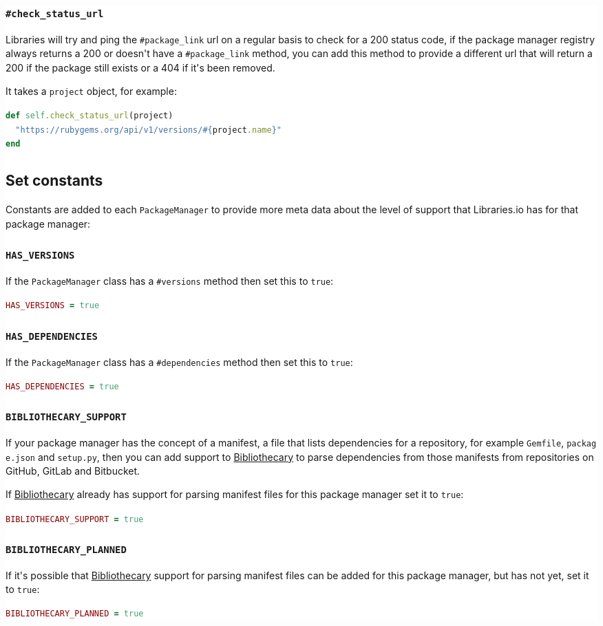 ### `#check_status_url`

Libraries will try and ping the `#package_link` url on a regular basis to check for a 200 status code, if the package manager registry always returns a 200 or doesn't have a `#package_link` method, you can add this method to provide a different url that will return a 200 if the package still exists or a 404 if it's been removed.

It takes a `project` object, for example:

```ruby
def self.check_status_url(project)
  "https://rubygems.org/api/v1/versions/#{project.name}"
end
```

## Set constants

Constants are added to each `PackageManager` to provide more meta data about the level of support that Libraries.io has for that package manager:

### `HAS_VERSIONS`

If the `PackageManager` class has a `#versions` method then set this to `true`:

```ruby
HAS_VERSIONS = true
```

### `HAS_DEPENDENCIES`

If the `PackageManager` class has a `#dependencies` method then set this to `true`:

```ruby
HAS_DEPENDENCIES = true
```

### `BIBLIOTHECARY_SUPPORT`

If your package manager has the concept of a manifest, a file that lists dependencies for a repository, for example `Gemfile`, `package.json` and `setup.py`, then you can add support to [Bibliothecary](https://github.com/librariesio/bibliothecary) to parse dependencies from those manifests from repositories on GitHub, GitLab and Bitbucket.

If [Bibliothecary](https://github.com/librariesio/bibliothecary) already has support for parsing manifest files for this package manager set it to `true`:

```ruby
BIBLIOTHECARY_SUPPORT = true
```

### `BIBLIOTHECARY_PLANNED`

If it's possible that [Bibliothecary](https://github.com/librariesio/bibliothecary) support for parsing manifest files can be added for this package manager, but has not yet, set it to `true`:

```ruby
BIBLIOTHECARY_PLANNED = true
```
